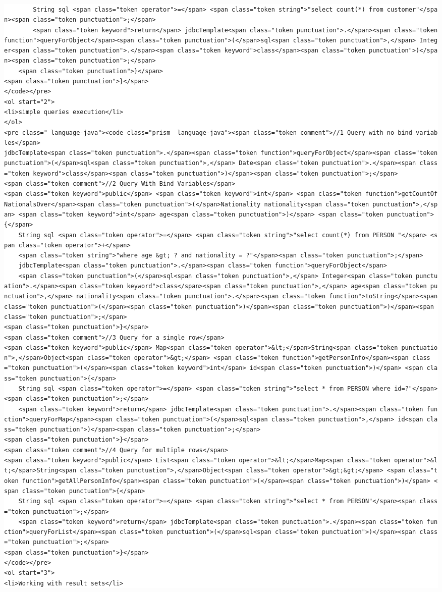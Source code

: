```<span class="token punctuation">}</span>
		String sql <span class="token operator">=</span> <span class="token string">"select count(*) from customer"</span><span class="token punctuation">;</span>
		<span class="token keyword">return</span> jdbcTemplate<span class="token punctuation">.</span><span class="token function">queryForObject</span><span class="token punctuation">(</span>sql<span class="token punctuation">,</span> Integer<span class="token punctuation">.</span><span class="token keyword">class</span><span class="token punctuation">)</span><span class="token punctuation">;</span>
	<span class="token punctuation">}</span>
<span class="token punctuation">}</span>
</code></pre>
<ol start="2">
<li>simple queries execution</li>
</ol>
<pre class=" language-java"><code class="prism  language-java"><span class="token comment">//1 Query with no bind variables</span>
jdbcTemplate<span class="token punctuation">.</span><span class="token function">queryForObject</span><span class="token punctuation">(</span>sql<span class="token punctuation">,</span> Date<span class="token punctuation">.</span><span class="token keyword">class</span><span class="token punctuation">)</span><span class="token punctuation">;</span>
<span class="token comment">//2 Query With Bind Variables</span>
<span class="token keyword">public</span> <span class="token keyword">int</span> <span class="token function">getCountOfNationalsOver</span><span class="token punctuation">(</span>Nationality nationality<span class="token punctuation">,</span> <span class="token keyword">int</span> age<span class="token punctuation">)</span> <span class="token punctuation">{</span>
	String sql <span class="token operator">=</span> <span class="token string">"select count(*) from PERSON "</span> <span class="token operator">+</span>
	<span class="token string">"where age &gt; ? and nationality = ?"</span><span class="token punctuation">;</span>
	jdbcTemplate<span class="token punctuation">.</span><span class="token function">queryForObject</span>
	<span class="token punctuation">(</span>sql<span class="token punctuation">,</span> Integer<span class="token punctuation">.</span><span class="token keyword">class</span><span class="token punctuation">,</span> age<span class="token punctuation">,</span> nationality<span class="token punctuation">.</span><span class="token function">toString</span><span class="token punctuation">(</span><span class="token punctuation">)</span><span class="token punctuation">)</span><span class="token punctuation">;</span>
<span class="token punctuation">}</span>
<span class="token comment">//3 Query for a single row</span>
<span class="token keyword">public</span> Map<span class="token operator">&lt;</span>String<span class="token punctuation">,</span>Object<span class="token operator">&gt;</span> <span class="token function">getPersonInfo</span><span class="token punctuation">(</span><span class="token keyword">int</span> id<span class="token punctuation">)</span> <span class="token punctuation">{</span>
	String sql <span class="token operator">=</span> <span class="token string">"select * from PERSON where id=?"</span><span class="token punctuation">;</span>
	<span class="token keyword">return</span> jdbcTemplate<span class="token punctuation">.</span><span class="token function">queryForMap</span><span class="token punctuation">(</span>sql<span class="token punctuation">,</span> id<span class="token punctuation">)</span><span class="token punctuation">;</span>
<span class="token punctuation">}</span>
<span class="token comment">//4 Query for multiple rows</span>
<span class="token keyword">public</span> List<span class="token operator">&lt;</span>Map<span class="token operator">&lt;</span>String<span class="token punctuation">,</span>Object<span class="token operator">&gt;&gt;</span> <span class="token function">getAllPersonInfo</span><span class="token punctuation">(</span><span class="token punctuation">)</span> <span class="token punctuation">{</span>
	String sql <span class="token operator">=</span> <span class="token string">"select * from PERSON"</span><span class="token punctuation">;</span>
	<span class="token keyword">return</span> jdbcTemplate<span class="token punctuation">.</span><span class="token function">queryForList</span><span class="token punctuation">(</span>sql<span class="token punctuation">)</span><span class="token punctuation">;</span>
<span class="token punctuation">}</span>
</code></pre>
<ol start="3">
<li>Working with result sets</li>
```